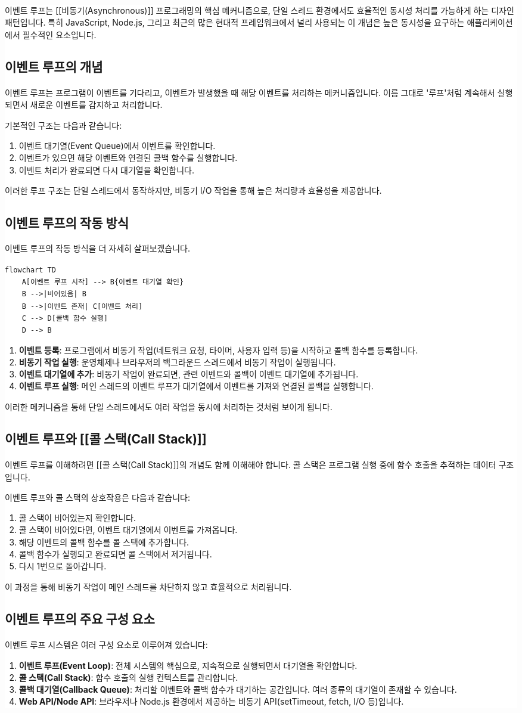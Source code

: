 이벤트 루프는 [[비동기(Asynchronous)]] 프로그래밍의 핵심 메커니즘으로, 단일 스레드 환경에서도 효율적인 동시성 처리를 가능하게 하는 디자인 패턴입니다. 특히 JavaScript, Node.js, 그리고 최근의 많은 현대적 프레임워크에서 널리 사용되는 이 개념은 높은 동시성을 요구하는 애플리케이션에서 필수적인 요소입니다.

## 이벤트 루프의 개념

이벤트 루프는 프로그램이 이벤트를 기다리고, 이벤트가 발생했을 때 해당 이벤트를 처리하는 메커니즘입니다. 이름 그대로 '루프'처럼 계속해서 실행되면서 새로운 이벤트를 감지하고 처리합니다.

기본적인 구조는 다음과 같습니다:

1. 이벤트 대기열(Event Queue)에서 이벤트를 확인합니다.
2. 이벤트가 있으면 해당 이벤트와 연결된 콜백 함수를 실행합니다.
3. 이벤트 처리가 완료되면 다시 대기열을 확인합니다.

이러한 루프 구조는 단일 스레드에서 동작하지만, 비동기 I/O 작업을 통해 높은 처리량과 효율성을 제공합니다.

## 이벤트 루프의 작동 방식

이벤트 루프의 작동 방식을 더 자세히 살펴보겠습니다.

```mermaid
flowchart TD
    A[이벤트 루프 시작] --> B{이벤트 대기열 확인}
    B -->|비어있음| B
    B -->|이벤트 존재| C[이벤트 처리]
    C --> D[콜백 함수 실행]
    D --> B
```

1. **이벤트 등록**: 프로그램에서 비동기 작업(네트워크 요청, 타이머, 사용자 입력 등)을 시작하고 콜백 함수를 등록합니다.
2. **비동기 작업 실행**: 운영체제나 브라우저의 백그라운드 스레드에서 비동기 작업이 실행됩니다.
3. **이벤트 대기열에 추가**: 비동기 작업이 완료되면, 관련 이벤트와 콜백이 이벤트 대기열에 추가됩니다.
4. **이벤트 루프 실행**: 메인 스레드의 이벤트 루프가 대기열에서 이벤트를 가져와 연결된 콜백을 실행합니다.

이러한 메커니즘을 통해 단일 스레드에서도 여러 작업을 동시에 처리하는 것처럼 보이게 됩니다.

## 이벤트 루프와 [[콜 스택(Call Stack)]]

이벤트 루프를 이해하려면 [[콜 스택(Call Stack)]]의 개념도 함께 이해해야 합니다. 콜 스택은 프로그램 실행 중에 함수 호출을 추적하는 데이터 구조입니다.

이벤트 루프와 콜 스택의 상호작용은 다음과 같습니다:

1. 콜 스택이 비어있는지 확인합니다.
2. 콜 스택이 비어있다면, 이벤트 대기열에서 이벤트를 가져옵니다.
3. 해당 이벤트의 콜백 함수를 콜 스택에 추가합니다.
4. 콜백 함수가 실행되고 완료되면 콜 스택에서 제거됩니다.
5. 다시 1번으로 돌아갑니다.

이 과정을 통해 비동기 작업이 메인 스레드를 차단하지 않고 효율적으로 처리됩니다.

## 이벤트 루프의 주요 구성 요소

이벤트 루프 시스템은 여러 구성 요소로 이루어져 있습니다:

1. **이벤트 루프(Event Loop)**: 전체 시스템의 핵심으로, 지속적으로 실행되면서 대기열을 확인합니다.
2. **콜 스택(Call Stack)**: 함수 호출의 실행 컨텍스트를 관리합니다.
3. **콜백 대기열(Callback Queue)**: 처리할 이벤트와 콜백 함수가 대기하는 공간입니다. 여러 종류의 대기열이 존재할 수 있습니다.
4. **Web API/Node API**: 브라우저나 Node.js 환경에서 제공하는 비동기 API(setTimeout, fetch, I/O 등)입니다.
